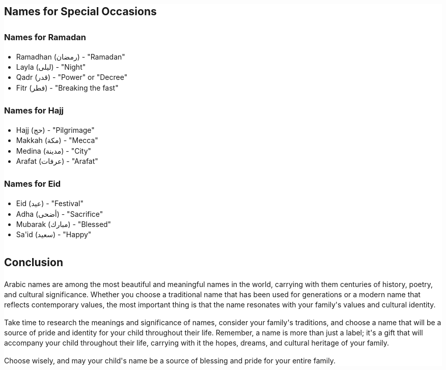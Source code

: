 ## Names for Special Occasions

### Names for Ramadan
- Ramadhan (رمضان) - "Ramadan"
- Layla (ليلى) - "Night"
- Qadr (قدر) - "Power" or "Decree"
- Fitr (فطر) - "Breaking the fast"

### Names for Hajj
- Hajj (حج) - "Pilgrimage"
- Makkah (مكة) - "Mecca"
- Medina (مدينة) - "City"
- Arafat (عرفات) - "Arafat"

### Names for Eid
- Eid (عيد) - "Festival"
- Adha (أضحى) - "Sacrifice"
- Mubarak (مبارك) - "Blessed"
- Sa'id (سعيد) - "Happy"

## Conclusion

Arabic names are among the most beautiful and meaningful names in the world, carrying with them centuries of history, poetry, and cultural significance. Whether you choose a traditional name that has been used for generations or a modern name that reflects contemporary values, the most important thing is that the name resonates with your family's values and cultural identity.

Take time to research the meanings and significance of names, consider your family's traditions, and choose a name that will be a source of pride and identity for your child throughout their life. Remember, a name is more than just a label; it's a gift that will accompany your child throughout their life, carrying with it the hopes, dreams, and cultural heritage of your family.

Choose wisely, and may your child's name be a source of blessing and pride for your entire family.
